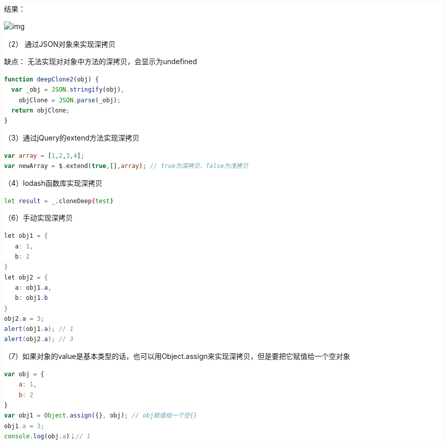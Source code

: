 结果：



![img](https:////upload-images.jianshu.io/upload_images/15037426-66f503dd14d2bd0f.png?imageMogr2/auto-orient/strip|imageView2/2/w/407/format/webp)



（2） 通过JSON对象来实现深拷贝

缺点： 无法实现对对象中方法的深拷贝，会显示为undefined

```jsx
function deepClone2(obj) {
  var _obj = JSON.stringify(obj),
    objClone = JSON.parse(_obj);
  return objClone;
}
```

 （3）通过jQuery的extend方法实现深拷贝

```php
var array = [1,2,3,4];
var newArray = $.extend(true,[],array); // true为深拷贝，false为浅拷贝
```

（4）lodash函数库实现深拷贝

```bash
let result = _.cloneDeep(test)
```

（6）手动实现深拷贝

```csharp
let obj1 = {
   a: 1,
   b: 2
}
let obj2 = {
   a: obj1.a,
   b: obj1.b
}
obj2.a = 3;
alert(obj1.a); // 1
alert(obj2.a); // 3
```

（7）如果对象的value是基本类型的话，也可以用Object.assign来实现深拷贝，但是要把它赋值给一个空对象

```jsx
var obj = {
    a: 1,
    b: 2
}
var obj1 = Object.assign({}, obj); // obj赋值给一个空{}
obj1.a = 3;
console.log(obj.a)；// 1
```
